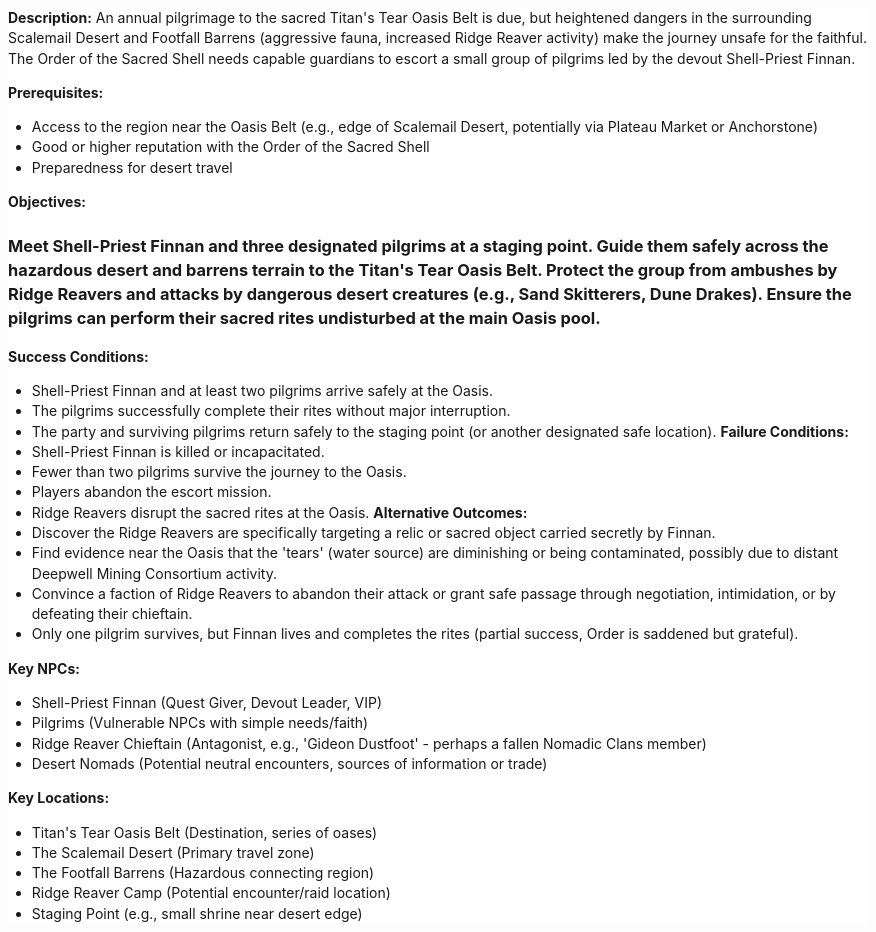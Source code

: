 **Description:** An annual pilgrimage to the sacred Titan's Tear Oasis Belt is due, but heightened dangers in the surrounding Scalemail Desert and Footfall Barrens (aggressive fauna, increased Ridge Reaver activity) make the journey unsafe for the faithful. The Order of the Sacred Shell needs capable guardians to escort a small group of pilgrims led by the devout Shell-Priest Finnan.

**Prerequisites:**
- Access to the region near the Oasis Belt (e.g., edge of Scalemail Desert, potentially via Plateau Market or Anchorstone)
- Good or higher reputation with the Order of the Sacred Shell
- Preparedness for desert travel

**Objectives:**
### Meet Shell-Priest Finnan and three designated pilgrims at a staging point. Guide them safely across the hazardous desert and barrens terrain to the Titan's Tear Oasis Belt. Protect the group from ambushes by Ridge Reavers and attacks by dangerous desert creatures (e.g., Sand Skitterers, Dune Drakes). Ensure the pilgrims can perform their sacred rites undisturbed at the main Oasis pool.
**Success Conditions:**
- Shell-Priest Finnan and at least two pilgrims arrive safely at the Oasis.
- The pilgrims successfully complete their rites without major interruption.
- The party and surviving pilgrims return safely to the staging point (or another designated safe location).
**Failure Conditions:**
- Shell-Priest Finnan is killed or incapacitated.
- Fewer than two pilgrims survive the journey to the Oasis.
- Players abandon the escort mission.
- Ridge Reavers disrupt the sacred rites at the Oasis.
**Alternative Outcomes:**
- Discover the Ridge Reavers are specifically targeting a relic or sacred object carried secretly by Finnan.
- Find evidence near the Oasis that the 'tears' (water source) are diminishing or being contaminated, possibly due to distant Deepwell Mining Consortium activity.
- Convince a faction of Ridge Reavers to abandon their attack or grant safe passage through negotiation, intimidation, or by defeating their chieftain.
- Only one pilgrim survives, but Finnan lives and completes the rites (partial success, Order is saddened but grateful).

**Key NPCs:**
- Shell-Priest Finnan (Quest Giver, Devout Leader, VIP)
- Pilgrims (Vulnerable NPCs with simple needs/faith)
- Ridge Reaver Chieftain (Antagonist, e.g., 'Gideon Dustfoot' - perhaps a fallen Nomadic Clans member)
- Desert Nomads (Potential neutral encounters, sources of information or trade)

**Key Locations:**
- Titan's Tear Oasis Belt (Destination, series of oases)
- The Scalemail Desert (Primary travel zone)
- The Footfall Barrens (Hazardous connecting region)
- Ridge Reaver Camp (Potential encounter/raid location)
- Staging Point (e.g., small shrine near desert edge)
